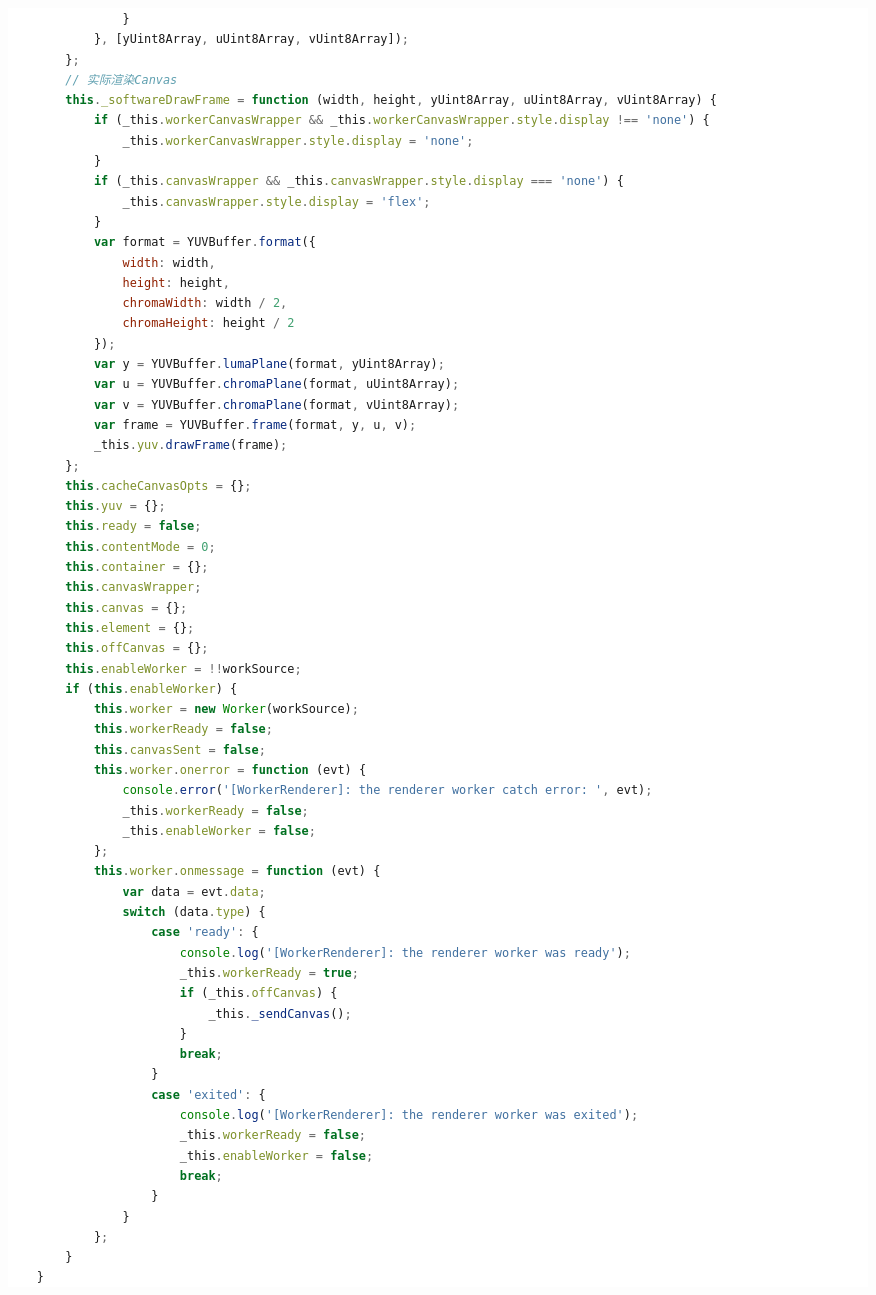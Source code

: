 ``` js
                }
            }, [yUint8Array, uUint8Array, vUint8Array]);
        };
        // 实际渲染Canvas
        this._softwareDrawFrame = function (width, height, yUint8Array, uUint8Array, vUint8Array) {
            if (_this.workerCanvasWrapper && _this.workerCanvasWrapper.style.display !== 'none') {
                _this.workerCanvasWrapper.style.display = 'none';
            }
            if (_this.canvasWrapper && _this.canvasWrapper.style.display === 'none') {
                _this.canvasWrapper.style.display = 'flex';
            }
            var format = YUVBuffer.format({
                width: width,
                height: height,
                chromaWidth: width / 2,
                chromaHeight: height / 2
            });
            var y = YUVBuffer.lumaPlane(format, yUint8Array);
            var u = YUVBuffer.chromaPlane(format, uUint8Array);
            var v = YUVBuffer.chromaPlane(format, vUint8Array);
            var frame = YUVBuffer.frame(format, y, u, v);
            _this.yuv.drawFrame(frame);
        };
        this.cacheCanvasOpts = {};
        this.yuv = {};
        this.ready = false;
        this.contentMode = 0;
        this.container = {};
        this.canvasWrapper;
        this.canvas = {};
        this.element = {};
        this.offCanvas = {};
        this.enableWorker = !!workSource;
        if (this.enableWorker) {
            this.worker = new Worker(workSource);
            this.workerReady = false;
            this.canvasSent = false;
            this.worker.onerror = function (evt) {
                console.error('[WorkerRenderer]: the renderer worker catch error: ', evt);
                _this.workerReady = false;
                _this.enableWorker = false;
            };
            this.worker.onmessage = function (evt) {
                var data = evt.data;
                switch (data.type) {
                    case 'ready': {
                        console.log('[WorkerRenderer]: the renderer worker was ready');
                        _this.workerReady = true;
                        if (_this.offCanvas) {
                            _this._sendCanvas();
                        }
                        break;
                    }
                    case 'exited': {
                        console.log('[WorkerRenderer]: the renderer worker was exited');
                        _this.workerReady = false;
                        _this.enableWorker = false;
                        break;
                    }
                }
            };
        }
    }
```